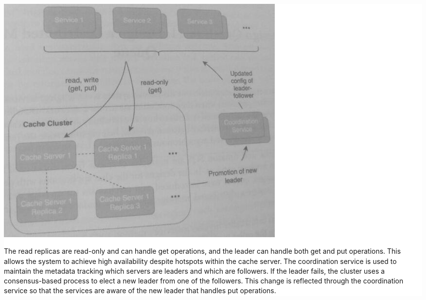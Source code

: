 ![](imgs/0093.jpg)

The read replicas are read-only and can handle get operations, and the leader can handle
both get and put operations. This allows the system to achieve high availability despite
hotspots within the cache server. The coordination service is used to maintain the metadata
tracking which servers are leaders and which are followers. If the leader fails, the cluster uses
a consensus-based process to elect a new leader from one of the followers. This change is
reflected through the coordination service so that the services are aware of the new leader that
handles put operations.
